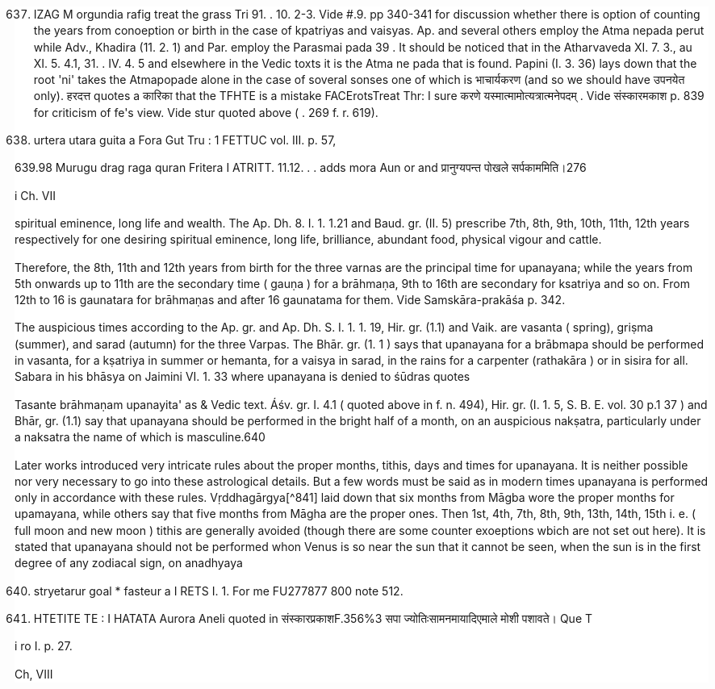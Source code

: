 637. IZAG M orgundia rafig treat the grass Tri 91. . 10. 2-3. Vide \#.9. pp 340-341 for discussion whether there is option of counting the years from conoeption or birth in the case of kpatriyas and vaisyas. Ap. and several others employ the Atma nepada perut while Adv., Khadira (11. 2. 1) and Par. employ the Parasmai pada 39 . It should be noticed that in the Atharvaveda XI. 7. 3., au XI. 5. 4.1, 31. . IV. 4. 5 and elsewhere in the Vedic toxts it is the Atma ne pada that is found. Papini (I. 3. 36) lays down that the root 'ni' takes the Atmapopade alone in the case of soveral sonses one of which is भाचार्यकरण (and so we should have उपनयेत only). हरदत्त quotes a कारिका that the TFHTE is a mistake FACErotsTreat Thr: I sure करणे यस्मात्मामोत्यत्रात्मनेपदम् . Vide संस्कारमकाश p. 839 for criticism of fe's view. Vide stur quoted above ( . 269 f. r. 619). 

638. urtera utara guita a Fora Gut Tru : 1 FETTUC vol. III. p. 57, 

639.98 Murugu drag raga quran Fritera I ATRITT. 11.12. . . adds mora Aun or and प्रानुग्यपन्त पोखले सर्पकाममिति।276 



i Ch. VII 

spiritual eminence, long life and wealth. The Ap. Dh. 8. I. 1. 1.21 and Baud. gr. (II. 5) prescribe 7th, 8th, 9th, 10th, 11th, 12th years respectively for one desiring spiritual eminence, long life, brilliance, abundant food, physical vigour and cattle. 

Therefore, the 8th, 11th and 12th years from birth for the three varnas are the principal time for upanayana; while the years from 5th onwards up to 11th are the secondary time ( gauṇa ) for a brāhmaṇa, 9th to 16th are secondary for ksatriya and so on. From 12th to 16 is gaunatara for brāhmaṇas and after 16 gaunatama for them. Vide Samskāra-prakāśa p. 342. 

The auspicious times according to the Ap. gr. and Ap. Dh. S. I. 1. 1. 19, Hir. gr. (1.1) and Vaik. are vasanta ( spring), griṣma (summer), and sarad (autumn) for the three Varpas. The Bhār. gr. (1. 1 ) says that upanayana for a brābmapa should be performed in vasanta, for a kṣatriya in summer or hemanta, for a vaisya in sarad, in the rains for a carpenter (rathakāra ) or in sisira for all. Sabara in his bhāsya on Jaimini VI. 1. 33 where upanayana is denied to śūdras quotes 

Tasante brāhmaṇam upanayita' as & Vedic text. Áśv. gr. I. 4.1 ( quoted above in f. n. 494), Hir. gr. (I. 1. 5, S. B. E. vol. 30 p.1 37 ) and Bhār, gr. (1.1) say that upanayana should be performed in the bright half of a month, on an auspicious nakṣatra, particularly under a naksatra the name of which is masculine.640 

Later works introduced very intricate rules about the proper months, tithis, days and times for upanayana. It is neither possible nor very necessary to go into these astrological details. But a few words must be said as in modern times upanayana is performed only in accordance with these rules. Vṛddhagārgya[^841] laid down that six months from Māgba wore the proper months for upamayana, while others say that five months from Māgha are the proper ones. Then 1st, 4th, 7th, 8th, 9th, 13th, 14th, 15th i. e. ( full moon and new moon ) tithis are generally avoided (though there are some counter exoeptions wbich are not set out here). It is stated that upanayana should not be performed whon Venus is so near the sun that it cannot be seen, when the sun is in the first degree of any zodiacal sign, on anadhyaya 

640. stryetarur goal * fasteur a I RETS I. 1. For me FU277877 800 note 512. 

841. HTETITE TE : I HATATA Aurora Aneli quoted in संस्कारप्रकाशF.356%3 सपा ज्योतिःसामनमायादिएमाले मोशी पशावते। Que T 

i ro I. p. 27. 

Ch, VIII 
